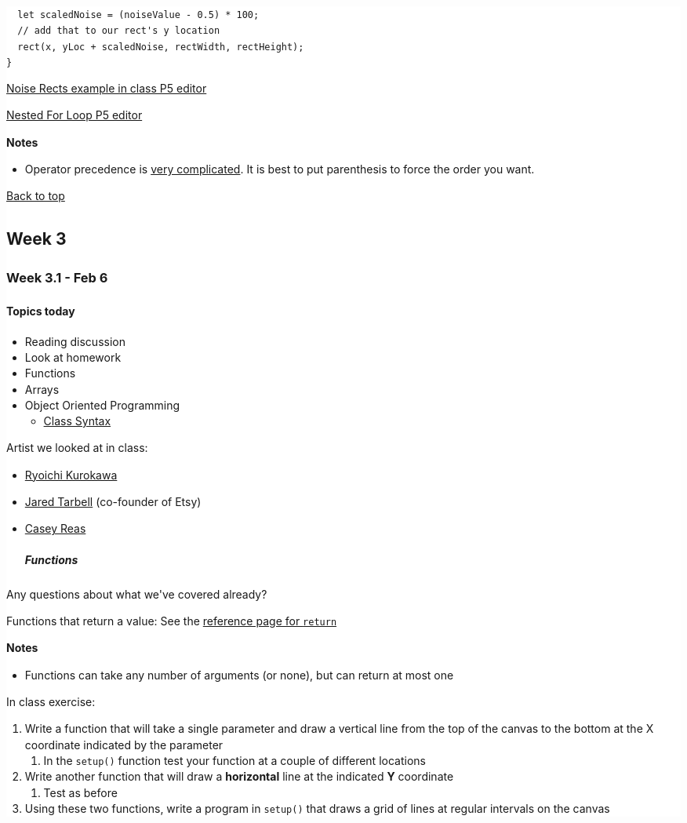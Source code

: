   ````
    let scaledNoise = (noiseValue - 0.5) * 100;
    // add that to our rect's y location
    rect(x, yLoc + scaledNoise, rectWidth, rectHeight);
  }
  ````

  [Noise Rects example in class P5 editor](https://editor.p5js.org/aaronsherwood/sketches/E62Nup5TP)

  [Nested For Loop P5 editor](https://editor.p5js.org/aaronsherwood/sketches/Qpcx02Z57)

**Notes**
- Operator precedence is [very
	complicated](https://developer.mozilla.org/en-US/docs/Web/JavaScript/Reference/Operators/Operator_Precedence). It is best to put parenthesis to
	force the order you want.

[Back to top](#weekly-schedule)


## Week 3

### Week 3.1 - Feb 6

#### Topics today
- Reading discussion
- Look at homework
- Functions
- Arrays
- Object Oriented Programming
  - [Class Syntax](https://javascript.info/class)

Artist we looked at in class:
- [Ryoichi Kurokawa](https://www.ryoichikurokawa.com/project.html)
- [Jared Tarbell](http://www.complexification.net/gallery/) (co-founder of Etsy)
- [Casey Reas](https://reas.com/)

  ##### Functions

Any questions about what we've covered already?

Functions that return a value: See the [reference page for
`return`](https://p5js.org/reference/#/p5/return)

**Notes**
- Functions can take any number of arguments (or none), but can return at most
one

In class exercise:

1. Write a function that will take a single parameter
and draw a vertical line from the top of the canvas to the bottom
at the X coordinate indicated by the parameter
	1. In the `setup()` function test your function 
	at a couple of different locations
1. Write another function that will draw a **horizontal** line
at the indicated **Y** coordinate
	1. Test as before
1. Using these two functions, write a program in `setup()`
that draws a grid of lines at regular intervals on the canvas
